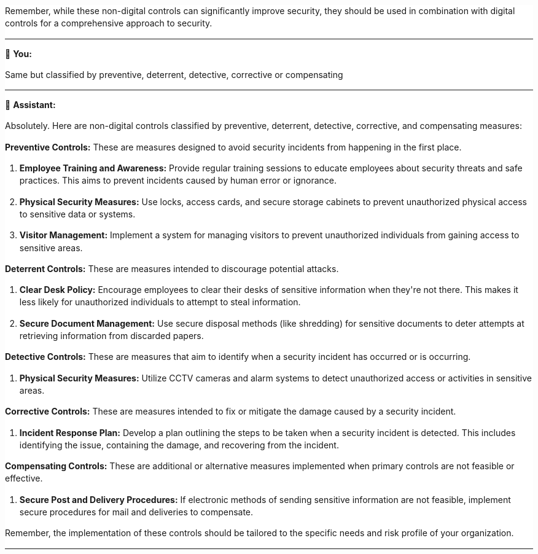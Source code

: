 Remember, while these non-digital controls can significantly improve security, they should be used in combination with digital controls for a comprehensive approach to security.

---

🙋 **You:**

Same but classified by preventive, deterrent, detective, corrective or compensating

---

🤖 **Assistant:**

Absolutely. Here are non-digital controls classified by preventive, deterrent, detective, corrective, and compensating measures:

**Preventive Controls:** These are measures designed to avoid security incidents from happening in the first place.

1. **Employee Training and Awareness:** Provide regular training sessions to educate employees about security threats and safe practices. This aims to prevent incidents caused by human error or ignorance.

2. **Physical Security Measures:** Use locks, access cards, and secure storage cabinets to prevent unauthorized physical access to sensitive data or systems.

3. **Visitor Management:** Implement a system for managing visitors to prevent unauthorized individuals from gaining access to sensitive areas.

**Deterrent Controls:** These are measures intended to discourage potential attacks.

1. **Clear Desk Policy:** Encourage employees to clear their desks of sensitive information when they're not there. This makes it less likely for unauthorized individuals to attempt to steal information.

2. **Secure Document Management:** Use secure disposal methods (like shredding) for sensitive documents to deter attempts at retrieving information from discarded papers.

**Detective Controls:** These are measures that aim to identify when a security incident has occurred or is occurring.

1. **Physical Security Measures:** Utilize CCTV cameras and alarm systems to detect unauthorized access or activities in sensitive areas.

**Corrective Controls:** These are measures intended to fix or mitigate the damage caused by a security incident.

1. **Incident Response Plan:** Develop a plan outlining the steps to be taken when a security incident is detected. This includes identifying the issue, containing the damage, and recovering from the incident.

**Compensating Controls:** These are additional or alternative measures implemented when primary controls are not feasible or effective.

1. **Secure Post and Delivery Procedures:** If electronic methods of sending sensitive information are not feasible, implement secure procedures for mail and deliveries to compensate.

Remember, the implementation of these controls should be tailored to the specific needs and risk profile of your organization.

---